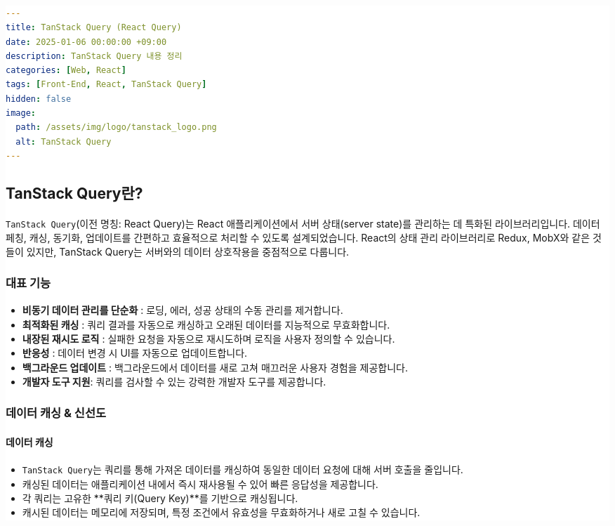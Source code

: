 ```yaml
---
title: TanStack Query (React Query)
date: 2025-01-06 00:00:00 +09:00
description: TanStack Query 내용 정리
categories: [Web, React]
tags: [Front-End, React, TanStack Query]
hidden: false
image:
  path: /assets/img/logo/tanstack_logo.png
  alt: TanStack Query
---
```



## TanStack Query란?
`TanStack Query`(이전 명칭: React Query)는 React 애플리케이션에서 서버 상태(server state)를 관리하는 데 특화된 라이브러리입니다. 데이터 페칭, 캐싱, 동기화, 업데이트를 간편하고 효율적으로 처리할 수 있도록 설계되었습니다. React의 상태 관리 라이브러리로 Redux, MobX와 같은 것들이 있지만, TanStack Query는 서버와의 데이터 상호작용을 중점적으로 다룹니다.

### 대표 기능
 - **비동기 데이터 관리를 단순화** : 로딩, 에러, 성공 상태의 수동 관리를 제거합니다.
 - **최적화된 캐싱** : 쿼리 결과를 자동으로 캐싱하고 오래된 데이터를 지능적으로 무효화합니다.
 - **내장된 재시도 로직** : 실패한 요청을 자동으로 재시도하며 로직을 사용자 정의할 수 있습니다.
 - **반응성** : 데이터 변경 시 UI를 자동으로 업데이트합니다.
 - **백그라운드 업데이트** : 백그라운드에서 데이터를 새로 고쳐 매끄러운 사용자 경험을 제공합니다.
 - **개발자 도구 지원**: 쿼리를 검사할 수 있는 강력한 개발자 도구를 제공합니다.

### 데이터 캐싱 & 신선도

#### 데이터 캐싱
- `TanStack Query`는 쿼리를 통해 가져온 데이터를 캐싱하여 동일한 데이터 요청에 대해 서버 호출을 줄입니다.<br/>
- 캐싱된 데이터는 애플리케이션 내에서 즉시 재사용될 수 있어 빠른 응답성을 제공합니다.<br/>
- 각 쿼리는 고유한 **쿼리 키(Query Key)**를 기반으로 캐싱됩니다.<br/>
- 캐시된 데이터는 메모리에 저장되며, 특정 조건에서 유효성을 무효화하거나 새로 고칠 수 있습니다.
